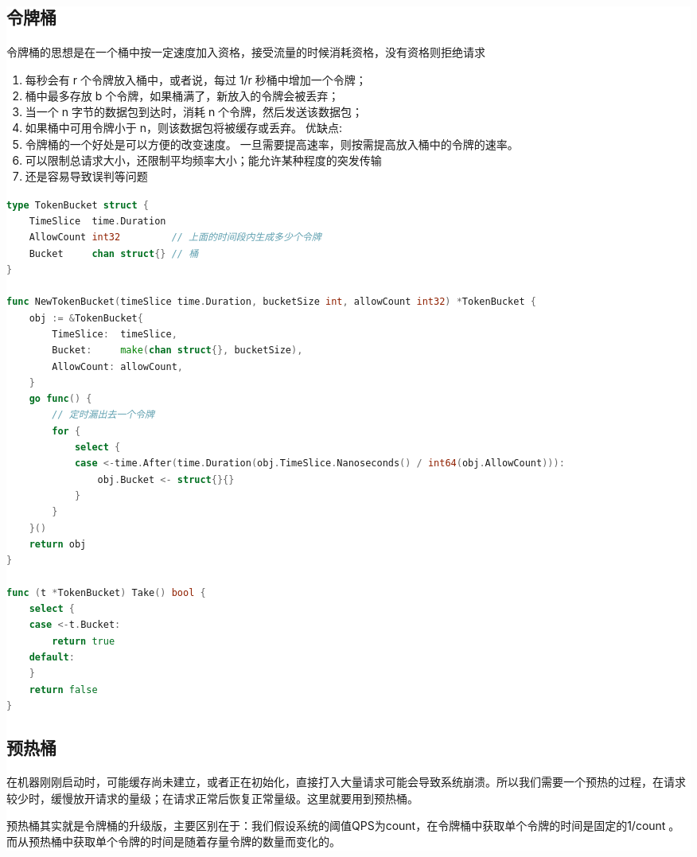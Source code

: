 ## 令牌桶
令牌桶的思想是在一个桶中按一定速度加入资格，接受流量的时候消耗资格，没有资格则拒绝请求
1. 每秒会有 r 个令牌放入桶中，或者说，每过 1/r 秒桶中增加一个令牌；
2. 桶中最多存放 b 个令牌，如果桶满了，新放入的令牌会被丢弃；
3. 当一个 n 字节的数据包到达时，消耗 n 个令牌，然后发送该数据包；
4. 如果桶中可用令牌小于 n，则该数据包将被缓存或丢弃。
优缺点:
1. 令牌桶的一个好处是可以方便的改变速度。 一旦需要提高速率，则按需提高放入桶中的令牌的速率。
2. 可以限制总请求大小，还限制平均频率大小；能允许某种程度的突发传输
3. 还是容易导致误判等问题

```go
type TokenBucket struct {
	TimeSlice  time.Duration
	AllowCount int32         // 上面的时间段内生成多少个令牌
	Bucket     chan struct{} // 桶
}

func NewTokenBucket(timeSlice time.Duration, bucketSize int, allowCount int32) *TokenBucket {
	obj := &TokenBucket{
		TimeSlice:  timeSlice,
		Bucket:     make(chan struct{}, bucketSize),
		AllowCount: allowCount,
	}
	go func() {
		// 定时漏出去一个令牌
		for {
			select {
			case <-time.After(time.Duration(obj.TimeSlice.Nanoseconds() / int64(obj.AllowCount))):
				obj.Bucket <- struct{}{}
			}
		}
	}()
	return obj
}

func (t *TokenBucket) Take() bool {
	select {
	case <-t.Bucket:
		return true
	default:
	}
	return false
}
```

## 预热桶
在机器刚刚启动时，可能缓存尚未建立，或者正在初始化，直接打入大量请求可能会导致系统崩溃。所以我们需要一个预热的过程，在请求较少时，缓慢放开请求的量级；在请求正常后恢复正常量级。这里就要用到预热桶。

预热桶其实就是令牌桶的升级版，主要区别在于：我们假设系统的阈值QPS为count，在令牌桶中获取单个令牌的时间是固定的1/count 。而从预热桶中获取单个令牌的时间是随着存量令牌的数量而变化的。
